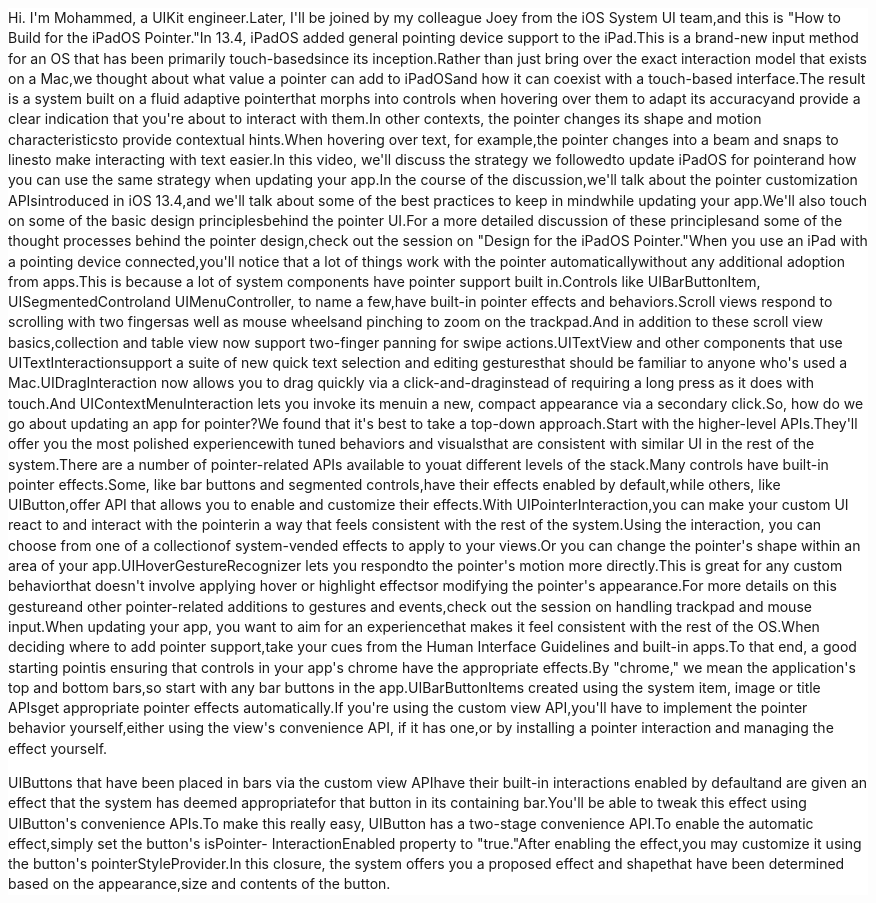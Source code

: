 Hi. I'm Mohammed, a UIKit engineer.Later, I'll be joined by my colleague Joey from the iOS System UI team,and this is "How to Build for the iPadOS Pointer."In 13.4, iPadOS added general pointing device support to the iPad.This is a brand-new input method for an OS that has been primarily touch-basedsince its inception.Rather than just bring over the exact interaction model that exists on a Mac,we thought about what value a pointer can add to iPadOSand how it can coexist with a touch-based interface.The result is a system built on a fluid adaptive pointerthat morphs into controls when hovering over them to adapt its accuracyand provide a clear indication that you're about to interact with them.In other contexts, the pointer changes its shape and motion characteristicsto provide contextual hints.When hovering over text, for example,the pointer changes into a beam and snaps to linesto make interacting with text easier.In this video, we'll discuss the strategy we followedto update iPadOS for pointerand how you can use the same strategy when updating your app.In the course of the discussion,we'll talk about the pointer customization APIsintroduced in iOS 13.4,and we'll talk about some of the best practices to keep in mindwhile updating your app.We'll also touch on some of the basic design principlesbehind the pointer UI.For a more detailed discussion of these principlesand some of the thought processes behind the pointer design,check out the session on "Design for the iPadOS Pointer."When you use an iPad with a pointing device connected,you'll notice that a lot of things work with the pointer automaticallywithout any additional adoption from apps.This is because a lot of system components have pointer support built in.Controls like UIBarButtonItem, UISegmentedControland UIMenuController, to name a few,have built-in pointer effects and behaviors.Scroll views respond to scrolling with two fingersas well as mouse wheelsand pinching to zoom on the trackpad.And in addition to these scroll view basics,collection and table view now support two-finger panning for swipe actions.UITextView and other components that use UITextInteractionsupport a suite of new quick text selection and editing gesturesthat should be familiar to anyone who's used a Mac.UIDragInteraction now allows you to drag quickly via a click-and-draginstead of requiring a long press as it does with touch.And UIContextMenuInteraction lets you invoke its menuin a new, compact appearance via a secondary click.So, how do we go about updating an app for pointer?We found that it's best to take a top-down approach.Start with the higher-level APIs.They'll offer you the most polished experiencewith tuned behaviors and visualsthat are consistent with similar UI in the rest of the system.There are a number of pointer-related APIs available to youat different levels of the stack.Many controls have built-in pointer effects.Some, like bar buttons and segmented controls,have their effects enabled by default,while others, like UIButton,offer API that allows you to enable and customize their effects.With UIPointerInteraction,you can make your custom UI react to and interact with the pointerin a way that feels consistent with the rest of the system.Using the interaction, you can choose from one of a collectionof system-vended effects to apply to your views.Or you can change the pointer's shape within an area of your app.UIHoverGestureRecognizer lets you respondto the pointer's motion more directly.This is great for any custom behaviorthat doesn't involve applying hover or highlight effectsor modifying the pointer's appearance.For more details on this gestureand other pointer-related additions to gestures and events,check out the session on handling trackpad and mouse input.When updating your app, you want to aim for an experiencethat makes it feel consistent with the rest of the OS.When deciding where to add pointer support,take your cues from the Human Interface Guidelines and built-in apps.To that end, a good starting pointis ensuring that controls in your app's chrome have the appropriate effects.By "chrome," we mean the application's top and bottom bars,so start with any bar buttons in the app.UIBarButtonItems created using the system item, image or title APIsget appropriate pointer effects automatically.If you're using the custom view API,you'll have to implement the pointer behavior yourself,either using the view's convenience API, if it has one,or by installing a pointer interaction and managing the effect yourself.

UIButtons that have been placed in bars via the custom view APIhave their built-in interactions enabled by defaultand are given an effect that the system has deemed appropriatefor that button in its containing bar.You'll be able to tweak this effect using UIButton's convenience APIs.To make this really easy, UIButton has a two-stage convenience API.To enable the automatic effect,simply set the button's isPointer- InteractionEnabled property to "true."After enabling the effect,you may customize it using the button's pointerStyleProvider.In this closure, the system offers you a proposed effect and shapethat have been determined based on the appearance,size and contents of the button.
